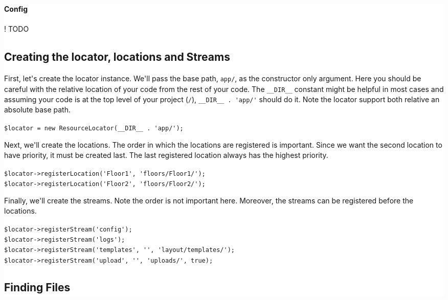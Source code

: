 #### Config

! TODO

## Creating the locator, locations and Streams

First, let's create the locator instance. We'll pass the base path, `app/`, as the constructor only argument. Here you should be careful with the relative location of your code from the rest of your code. The `__DIR__` constant might be helpful in most cases and assuming your code is at the top level of your project (`/`), `__DIR__ . 'app/'` should do it. Note the locator support both relative an absolute base path.

```
$locator = new ResourceLocator(__DIR__ . 'app/');
```

Next, we'll create the locations. The order in which the locations are registered is important. Since we want the second location to have priority, it must be created last. The last registered location always has the highest priority.

```
$locator->registerLocation('Floor1', 'floors/Floor1/');
$locator->registerLocation('Floor2', 'floors/Floor2/');
```

Finally, we'll create the streams. Note the order is not important here. Moreover, the streams can be registered before the locations.

```
$locator->registerStream('config');
$locator->registerStream('logs');
$locator->registerStream('templates', '', 'layout/templates/');
$locator->registerStream('upload', '', 'uploads/', true);
```

## Finding Files

